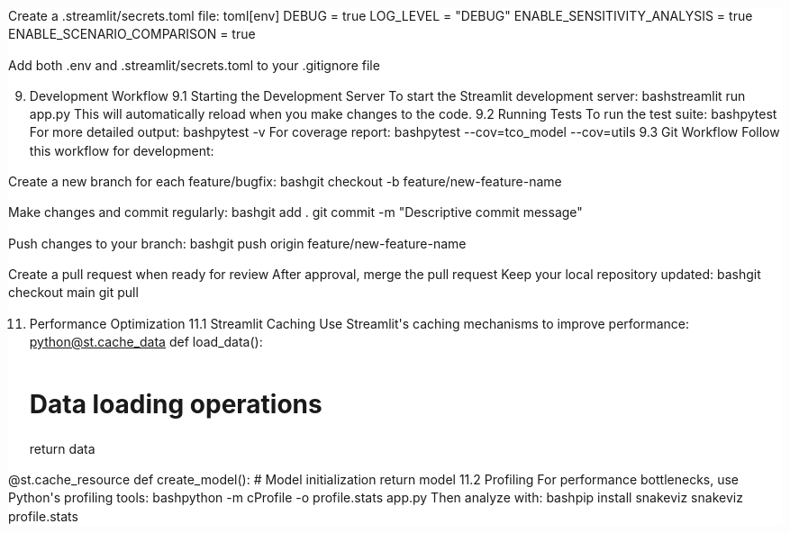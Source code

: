 Create a .streamlit/secrets.toml file:
toml[env]
DEBUG = true
LOG_LEVEL = "DEBUG"
ENABLE_SENSITIVITY_ANALYSIS = true
ENABLE_SCENARIO_COMPARISON = true

Add both .env and .streamlit/secrets.toml to your .gitignore file

9. Development Workflow
9.1 Starting the Development Server
To start the Streamlit development server:
bashstreamlit run app.py
This will automatically reload when you make changes to the code.
9.2 Running Tests
To run the test suite:
bashpytest
For more detailed output:
bashpytest -v
For coverage report:
bashpytest --cov=tco_model --cov=utils
9.3 Git Workflow
Follow this workflow for development:

Create a new branch for each feature/bugfix:
bashgit checkout -b feature/new-feature-name

Make changes and commit regularly:
bashgit add .
git commit -m "Descriptive commit message"

Push changes to your branch:
bashgit push origin feature/new-feature-name

Create a pull request when ready for review
After approval, merge the pull request
Keep your local repository updated:
bashgit checkout main
git pull

11. Performance Optimization
11.1 Streamlit Caching
Use Streamlit's caching mechanisms to improve performance:
python@st.cache_data
def load_data():
    # Data loading operations
    return data

@st.cache_resource
def create_model():
    # Model initialization
    return model
11.2 Profiling
For performance bottlenecks, use Python's profiling tools:
bashpython -m cProfile -o profile.stats app.py
Then analyze with:
bashpip install snakeviz
snakeviz profile.stats